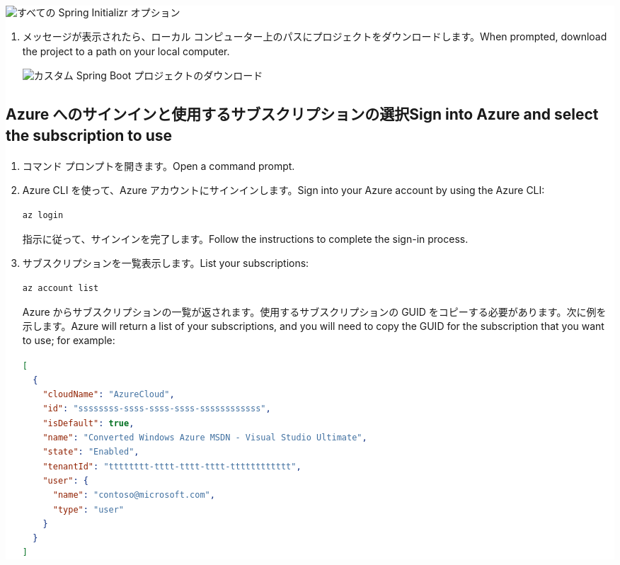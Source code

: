    ![すべての Spring Initializr オプション](media/configure-spring-boot-starter-java-app-with-azure-storage/spring-initializr-generate.png)

1. <span data-ttu-id="11dec-122">メッセージが表示されたら、ローカル コンピューター上のパスにプロジェクトをダウンロードします。</span><span class="sxs-lookup"><span data-stu-id="11dec-122">When prompted, download the project to a path on your local computer.</span></span>

   ![カスタム Spring Boot プロジェクトのダウンロード](media/configure-spring-boot-starter-java-app-with-azure-storage/download-app.png)

## <a name="sign-into-azure-and-select-the-subscription-to-use"></a><span data-ttu-id="11dec-124">Azure へのサインインと使用するサブスクリプションの選択</span><span class="sxs-lookup"><span data-stu-id="11dec-124">Sign into Azure and select the subscription to use</span></span>

1. <span data-ttu-id="11dec-125">コマンド プロンプトを開きます。</span><span class="sxs-lookup"><span data-stu-id="11dec-125">Open a command prompt.</span></span>

1. <span data-ttu-id="11dec-126">Azure CLI を使って、Azure アカウントにサインインします。</span><span class="sxs-lookup"><span data-stu-id="11dec-126">Sign into your Azure account by using the Azure CLI:</span></span>

   ```azurecli
   az login
   ```
   <span data-ttu-id="11dec-127">指示に従って、サインインを完了します。</span><span class="sxs-lookup"><span data-stu-id="11dec-127">Follow the instructions to complete the sign-in process.</span></span>

1. <span data-ttu-id="11dec-128">サブスクリプションを一覧表示します。</span><span class="sxs-lookup"><span data-stu-id="11dec-128">List your subscriptions:</span></span>

   ```azurecli
   az account list
   ```
   <span data-ttu-id="11dec-129">Azure からサブスクリプションの一覧が返されます。使用するサブスクリプションの GUID をコピーする必要があります。次に例を示します。</span><span class="sxs-lookup"><span data-stu-id="11dec-129">Azure will return a list of your subscriptions, and you will need to copy the GUID for the subscription that you want to use; for example:</span></span>

   ```json
   [
     {
       "cloudName": "AzureCloud",
       "id": "ssssssss-ssss-ssss-ssss-ssssssssssss",
       "isDefault": true,
       "name": "Converted Windows Azure MSDN - Visual Studio Ultimate",
       "state": "Enabled",
       "tenantId": "tttttttt-tttt-tttt-tttt-tttttttttttt",
       "user": {
         "name": "contoso@microsoft.com",
         "type": "user"
       }
     }
   ]
   ```
